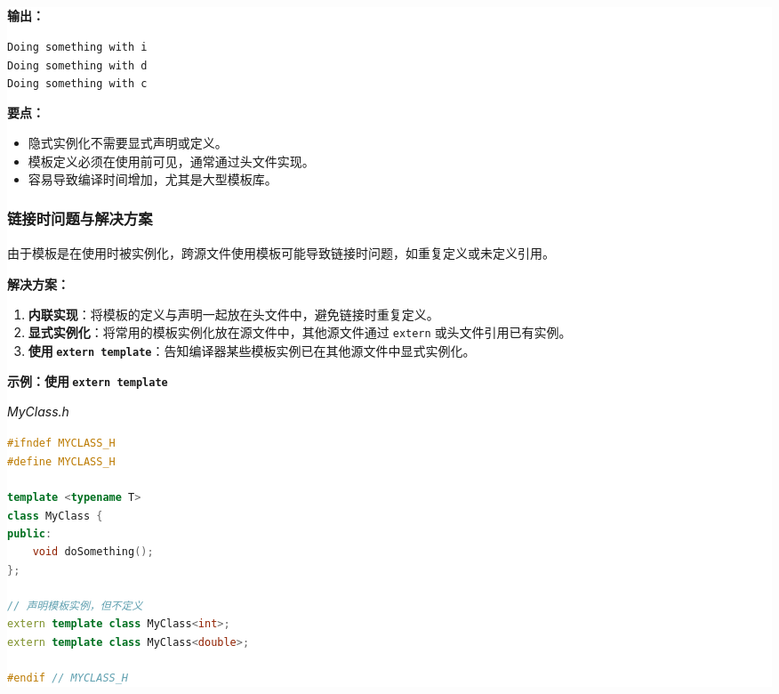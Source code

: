 

**输出：**



```csharp
Doing something with i
Doing something with d
Doing something with c
```



**要点：**



- 隐式实例化不需要显式声明或定义。
- 模板定义必须在使用前可见，通常通过头文件实现。
- 容易导致编译时间增加，尤其是大型模板库。



### 链接时问题与解决方案



由于模板是在使用时被实例化，跨源文件使用模板可能导致链接时问题，如重复定义或未定义引用。



**解决方案：**



1. **内联实现**：将模板的定义与声明一起放在头文件中，避免链接时重复定义。
2. **显式实例化**：将常用的模板实例化放在源文件中，其他源文件通过 `extern` 或头文件引用已有实例。
3. **使用 `extern template`**：告知编译器某些模板实例已在其他源文件中显式实例化。



**示例：使用 `extern template`**



*MyClass.h*



```cpp
#ifndef MYCLASS_H
#define MYCLASS_H

template <typename T>
class MyClass {
public:
    void doSomething();
};

// 声明模板实例，但不定义
extern template class MyClass<int>;
extern template class MyClass<double>;

#endif // MYCLASS_H
```
